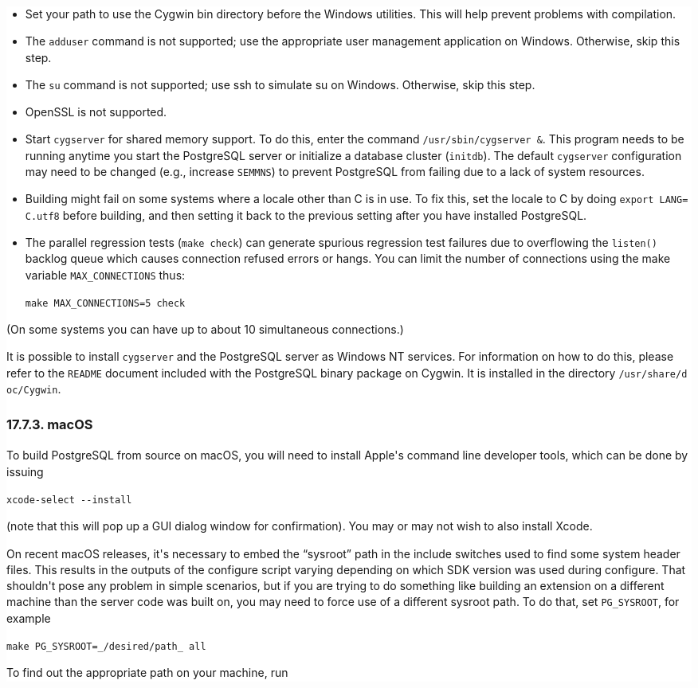   * Set your path to use the Cygwin bin directory before the Windows utilities. This will help prevent problems with compilation.

  * The `adduser` command is not supported; use the appropriate user management application on Windows. Otherwise, skip this step.

  * The `su` command is not supported; use ssh to simulate su on Windows. Otherwise, skip this step.

  * OpenSSL is not supported.

  * Start `cygserver` for shared memory support. To do this, enter the command `/usr/sbin/cygserver &`. This program needs to be running anytime you start the PostgreSQL server or initialize a database cluster (`initdb`). The default `cygserver` configuration may need to be changed (e.g., increase `SEMMNS`) to prevent PostgreSQL from failing due to a lack of system resources.

  * Building might fail on some systems where a locale other than C is in use. To fix this, set the locale to C by doing `export LANG=C.utf8` before building, and then setting it back to the previous setting after you have installed PostgreSQL.

  * The parallel regression tests (`make check`) can generate spurious regression test failures due to overflowing the `listen()` backlog queue which causes connection refused errors or hangs. You can limit the number of connections using the make variable `MAX_CONNECTIONS` thus:
        
        make MAX_CONNECTIONS=5 check
        

(On some systems you can have up to about 10 simultaneous connections.)

It is possible to install `cygserver` and the PostgreSQL server as Windows NT
services. For information on how to do this, please refer to the `README`
document included with the PostgreSQL binary package on Cygwin. It is
installed in the directory `/usr/share/doc/Cygwin`.

### 17.7.3. macOS #

To build PostgreSQL from source on macOS, you will need to install Apple's
command line developer tools, which can be done by issuing

    
    
    xcode-select --install
    

(note that this will pop up a GUI dialog window for confirmation). You may or
may not wish to also install Xcode.

On recent macOS releases, it's necessary to embed the “sysroot” path in the
include switches used to find some system header files. This results in the
outputs of the configure script varying depending on which SDK version was
used during configure. That shouldn't pose any problem in simple scenarios,
but if you are trying to do something like building an extension on a
different machine than the server code was built on, you may need to force use
of a different sysroot path. To do that, set `PG_SYSROOT`, for example

    
    
    make PG_SYSROOT=_/desired/path_ all
    

To find out the appropriate path on your machine, run
